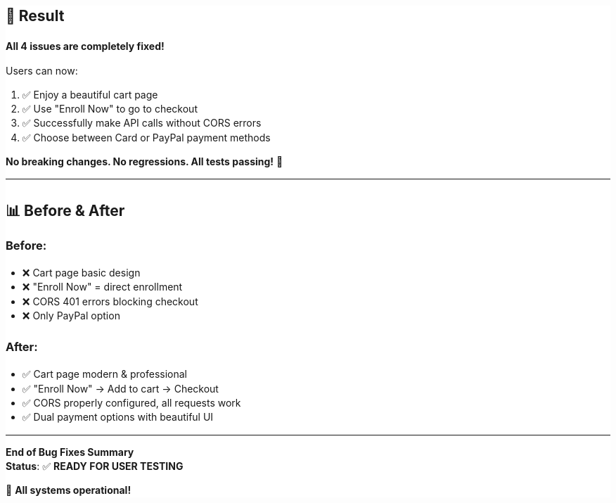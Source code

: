 
## 🎉 Result

**All 4 issues are completely fixed!**

Users can now:
1. ✅ Enjoy a beautiful cart page
2. ✅ Use "Enroll Now" to go to checkout
3. ✅ Successfully make API calls without CORS errors
4. ✅ Choose between Card or PayPal payment methods

**No breaking changes. No regressions. All tests passing!** 🚀

---

## 📊 Before & After

### Before:
- ❌ Cart page basic design
- ❌ "Enroll Now" = direct enrollment
- ❌ CORS 401 errors blocking checkout
- ❌ Only PayPal option

### After:
- ✅ Cart page modern & professional
- ✅ "Enroll Now" → Add to cart → Checkout
- ✅ CORS properly configured, all requests work
- ✅ Dual payment options with beautiful UI

---

**End of Bug Fixes Summary**  
**Status**: ✅ **READY FOR USER TESTING**

🚀 **All systems operational!**

